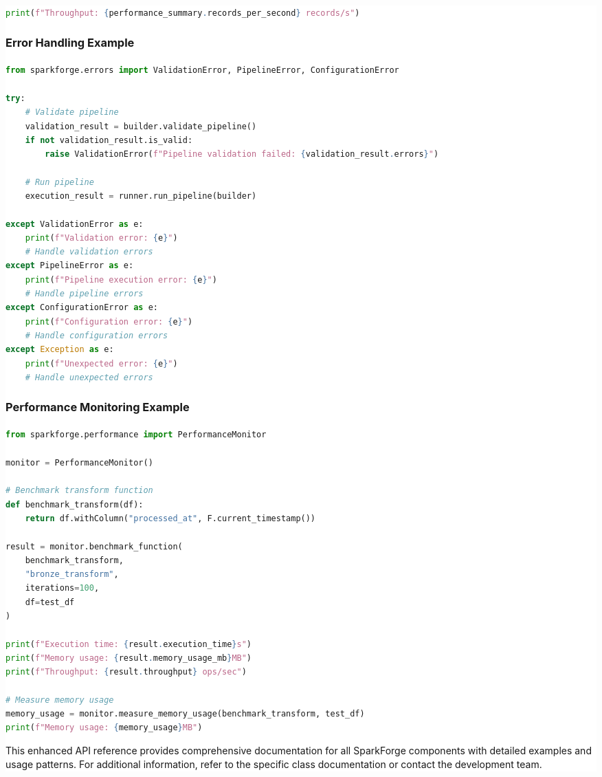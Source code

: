 ```python
print(f"Throughput: {performance_summary.records_per_second} records/s")
```

### Error Handling Example

```python
from sparkforge.errors import ValidationError, PipelineError, ConfigurationError

try:
    # Validate pipeline
    validation_result = builder.validate_pipeline()
    if not validation_result.is_valid:
        raise ValidationError(f"Pipeline validation failed: {validation_result.errors}")
    
    # Run pipeline
    execution_result = runner.run_pipeline(builder)
    
except ValidationError as e:
    print(f"Validation error: {e}")
    # Handle validation errors
except PipelineError as e:
    print(f"Pipeline execution error: {e}")
    # Handle pipeline errors
except ConfigurationError as e:
    print(f"Configuration error: {e}")
    # Handle configuration errors
except Exception as e:
    print(f"Unexpected error: {e}")
    # Handle unexpected errors
```

### Performance Monitoring Example

```python
from sparkforge.performance import PerformanceMonitor

monitor = PerformanceMonitor()

# Benchmark transform function
def benchmark_transform(df):
    return df.withColumn("processed_at", F.current_timestamp())

result = monitor.benchmark_function(
    benchmark_transform, 
    "bronze_transform", 
    iterations=100,
    df=test_df
)

print(f"Execution time: {result.execution_time}s")
print(f"Memory usage: {result.memory_usage_mb}MB")
print(f"Throughput: {result.throughput} ops/sec")

# Measure memory usage
memory_usage = monitor.measure_memory_usage(benchmark_transform, test_df)
print(f"Memory usage: {memory_usage}MB")
```

This enhanced API reference provides comprehensive documentation for all SparkForge components with detailed examples and usage patterns. For additional information, refer to the specific class documentation or contact the development team.
